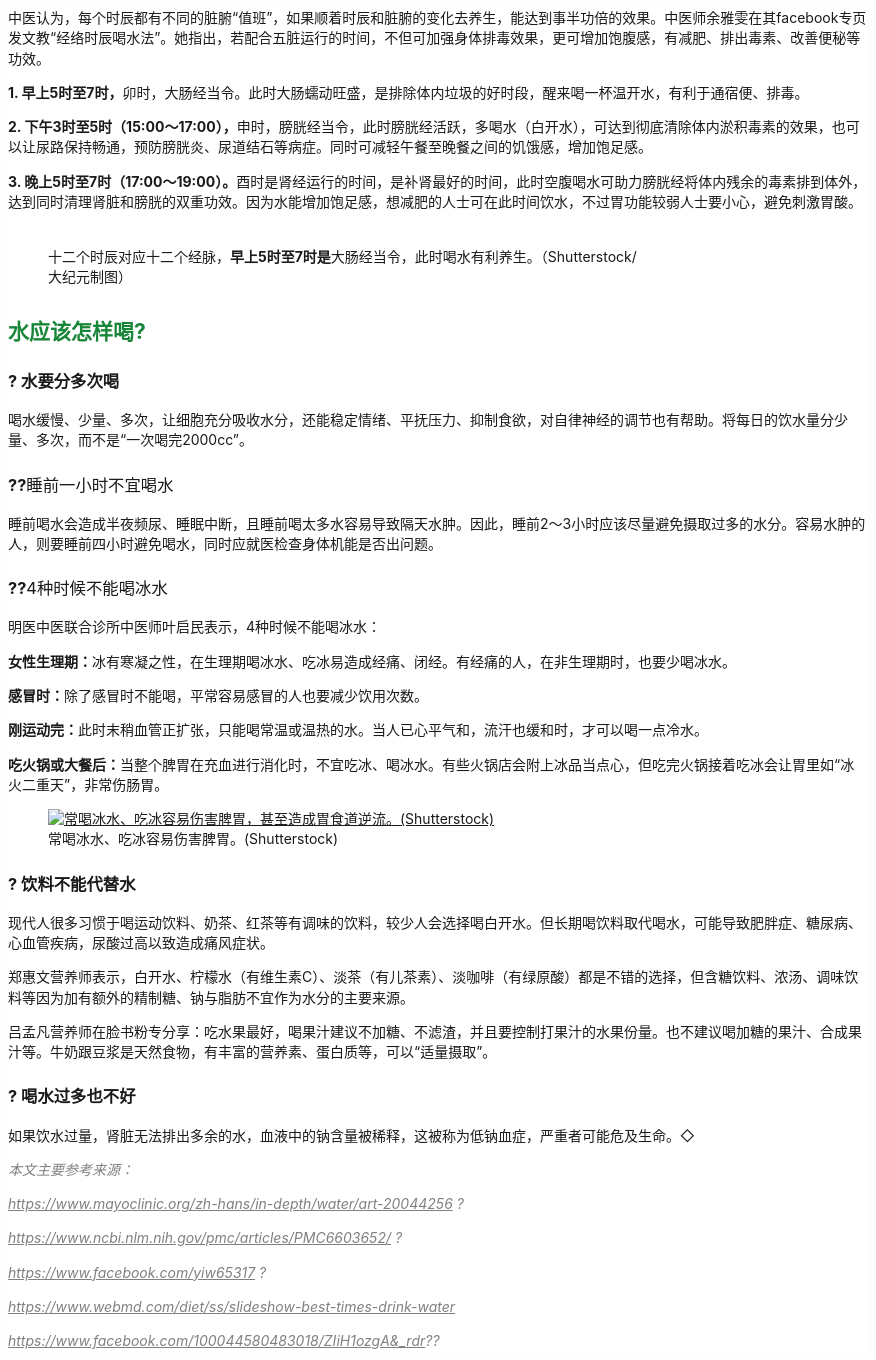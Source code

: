 <p><ahref="https://github.com/1992513/djy/blob/master/gb/tag/%e4%b8%ad%e9%86%ab.md#1"><span style="font-weight: 400;">中医</span></a><span style="font-weight: 400;">认为，每个时辰都有不同的</span><ahref="https://github.com/1992513/djy/blob/master/gb/tag/%e8%87%9f%e8%85%91.md#1"><span style="font-weight: 400;">脏腑</span></a><span style="font-weight: 400;">“值班”，如果顺着时辰和脏腑的变化去</span><ahref="https://github.com/1992513/djy/blob/master/gb/tag/%e9%a4%8a%e7%94%9f.md#1"><span style="font-weight: 400;">养生</span></a><span style="font-weight: 400;">，能达到事半功倍的效果。</span><ahref="https://www.facebook.com/yiw65317/posts/pfbid02hUYZkeX8Xijgdd17rbhMd7REX4XoxafxXWFSALFtsmwPpcjgS9JaVHDYqqS8L7HWl"><span style="font-weight: 400;">中医师余雅雯</span></a><span style="font-weight: 400;">在其</span><span style="font-weight: 400;">facebook</span><span style="font-weight: 400;">专页发文教“经络时辰喝水法”。她指出，若配合五脏运行的时间，不但可加强身体排毒效果，更可增加饱腹感，有减肥、排出毒素、改善便秘等功效。</span></p>
<p><span style="font-weight: 400;"><strong>1. 早上5时至7时，</strong>卯时，大肠经当令。此时大肠蠕动旺盛，是排除体内垃圾的好时段，醒来喝一杯温开水，有利于通宿便、排毒。</span></p>
<p><strong>2. 下午3时至5时（15:00～17:00），</strong><span style="font-weight: 400;">申时，膀胱经当令，此时膀胱经活跃，多喝水（白开水），可达到彻底清除体内淤积毒素的效果，也可以让尿路保持畅通，预防膀胱炎、尿道结石等病症。同时可减轻午餐至晚餐之间的饥饿感，增加饱足感。</span></p>
<p><b>3. </b><b>晚上</b><b>5</b><b>时至</b><b>7</b><b>时（17:00～19:00）。</b><span style="font-weight: 400;">酉时</span><span style="font-weight: 400;">是肾经运行的时间，</span><span style="font-weight: 400;">是补肾最好的时间，此时空腹喝水可助力膀胱经将体内残余的毒素排到体外，达到同时清理肾脏和膀胱的双重功效。因为水能增加饱足感，想减肥的人士可在此时间饮水，不过胃功能较弱人士要小心，避免刺激胃酸。</span></p>
<figure id="attachment_10374087" aria-describedby="caption-attachment-10374087" style="width: 600px" class="wp-caption aligncenter"><a target="_blank" href="https://i.epochtimes.com/assets/uploads/2011/08/shutterstock_311431040-copy.jpg"><img loading="lazy" decoding="async" class="size-large wp-image-10374087" src="https://i.epochtimes.com/assets/uploads/2011/08/shutterstock_311431040-copy-600x447.jpg" alt="" width="600" b="447" /></a><figcaption id="caption-attachment-10374087" class="wp-caption-text">十二个时辰对应十二个经脉，<strong>早上5时至7时是</strong>大肠经当令，此时喝水有利养生。（Shutterstock/大纪元制图）</figcaption></figure>
<h2><strong><span style="color: #188638;">水应该怎样喝?</span></strong></h2>
<h3><span style="font-weight: 400;"><strong>? 水要分多次喝</strong></span></h3>
<p><span style="font-weight: 400;">喝水缓慢、少量、多次，让细胞充分吸收水分，还能稳定情绪、平抚压力、抑制食欲，对自律神经的调节也有帮助。将每日的饮水量分少量、多次，而不是“一次喝完2000cc”。</span></p>
<h3><span style="font-weight: 400;"><strong>??</strong></span><span style="font-weight: 400;">睡前一小时不宜喝水</span></h3>
<p><span style="font-weight: 400;">睡前喝水会造成半夜频尿、睡眠中断，且睡前喝太多水容易导致隔天水肿。因此，睡前2～3小时应该尽量避免摄取过多的水分。容易水肿的人，则要睡前四小时避免喝水，同时应就医检查身体机能是否出问题。</span></p>
<h3><span style="font-weight: 400;"><strong>??</strong>4种时候不能喝冰水</span></h3>
<p><span style="font-weight: 400;">明医</span><ahref="https://github.com/1992513/djy/blob/master/gb/tag/%e4%b8%ad%e9%86%ab.md#1"><span style="font-weight: 400;">中医</span></a><span style="font-weight: 400;">联合诊所中医师叶启民表示，4种时候不能喝冰水：</span></p>
<p><strong>女性生理期：</strong>冰有寒凝之性，在生理期喝冰水、吃冰易造成经痛、闭经。有经痛的人，在非生理期时，也要少喝冰水。</p>
<p><strong>感冒时：</strong>除了感冒时不能喝，平常容易感冒的人也要减少饮用次数。</p>
<p><strong>刚运动完：</strong>此时末稍血管正扩张，只能喝常温或温热的水。当人已心平气和，流汗也缓和时，才可以喝一点冷水。</p>
<p><strong>吃火锅或大餐后：</strong>当整个脾胃在充血进行消化时，不宜吃冰、喝冰水。有些火锅店会附上冰品当点心，但吃完火锅接着吃冰会让胃里如“冰火二重天”，非常伤肠胃。</p>
<figure id="attachment_11486846" aria-describedby="caption-attachment-11486846" style="width: 600px" class="wp-caption aligncenter"><a target="_blank" href="https://i.epochtimes.com/assets/uploads/2019/08/gerd-acid-reflux1_473147158.jpg"><img loading="lazy" decoding="async" class="size-large wp-image-11486846" src="https://i.epochtimes.com/assets/uploads/2019/08/gerd-acid-reflux1_473147158-600x400.jpg" alt="常喝冰水、吃冰容易伤害脾胃，甚至造成胃食道逆流。(Shutterstock)" width="600" b="400" /></a><figcaption id="caption-attachment-11486846" class="wp-caption-text">常喝冰水、吃冰容易伤害脾胃。(Shutterstock)</figcaption></figure>
<h3><strong>? 饮料不能代替水</strong></h3>
<p><span style="font-weight: 400;">现代人很多习惯于喝运动饮料、奶茶、红茶等有调味的饮料，较少人会选择喝白开水。但长期喝饮料取代喝水，可能导致肥胖症、糖尿病、心血管疾病，尿酸过高以致造成痛风症状。</span></p>
<p><span style="font-weight: 400;">郑惠文营养师表示，白开水、柠檬水（有维生素C）、淡茶（有儿茶素）、淡咖啡（有绿原酸）都是不错的选择，但含糖饮料、浓汤、调味饮料等因为加有额外的精制糖、钠与脂肪不宜作为水分的主要来源。</span></p>
<p><span style="font-weight: 400;">吕孟凡营养师在脸书粉专分享：吃水果最好，喝果汁建议不加糖、不滤渣，并且要控制打果汁的水果份量。也不建议喝加糖的果汁、合成果汁等。牛奶跟豆浆是天然食物，有丰富的营养素、蛋白质等，可以“适量摄取”。</span></p>
<h3><strong>? 喝水过多也不好</strong></h3>
<p>如果饮水过量，肾脏无法排出多余的水，血液中的钠含量被稀释，这被称为低钠血症，严重者可能危及生命。◇</p>
<p><span style="color: #808080;"><em>本文主要参考来源：</em></span></p>
<p class="p1"><span style="color: #808080;"><em><span class="s1"><a style="color: #808080;" href="https://www.mayoclinic.org/zh-hans/healthy-lifestyle/nutrition-and-healthy-eating/in-depth/water/art-20044256">https://www.mayoclinic.org/zh-hans/in-depth/water/art-20044256</a></span><span class="s2"> ?</span></em></span></p>
<p class="p1"><span style="color: #808080;"><em><span class="s1"><a style="color: #808080;" href="https://www.ncbi.nlm.nih.gov/pmc/articles/PMC6603652/">https://www.ncbi.nlm.nih.gov/pmc/articles/PMC6603652/</a></span><span class="s2"> ?</span></em></span></p>
<p class="p1"><span style="color: #808080;"><em><span class="s1"><a style="color: #808080;" href="https://www.facebook.com/yiw65317">https://www.facebook.com/yiw65317</a></span><span class="s2"> ?</span></em></span></p>
<p class="p1"><span style="color: #808080;"><em><span class="s1"><a style="color: #808080;" href="https://www.webmd.com/diet/ss/slideshow-best-times-drink-water">https://www.webmd.com/diet/ss/slideshow-best-times-drink-water</a></span></em></span></p>
<p class="p1"><span style="color: #808080;"><em><span class="s1"><a style="color: #808080;" href="https://www.facebook.com/100044580483018/posts/740775604085116/?paipv=0&amp;eav=AfbkJBTsqpQtzh8hXKgroAw5sAir_Og5PSvoaPsIobOLjOdTMcw17q8aYQZIiH1ozgA&amp;_rdr">https://www.facebook.com/100044580483018/ZIiH1ozgA&amp;_rdr</a></span><span class="s2">??</span></em></span></p>